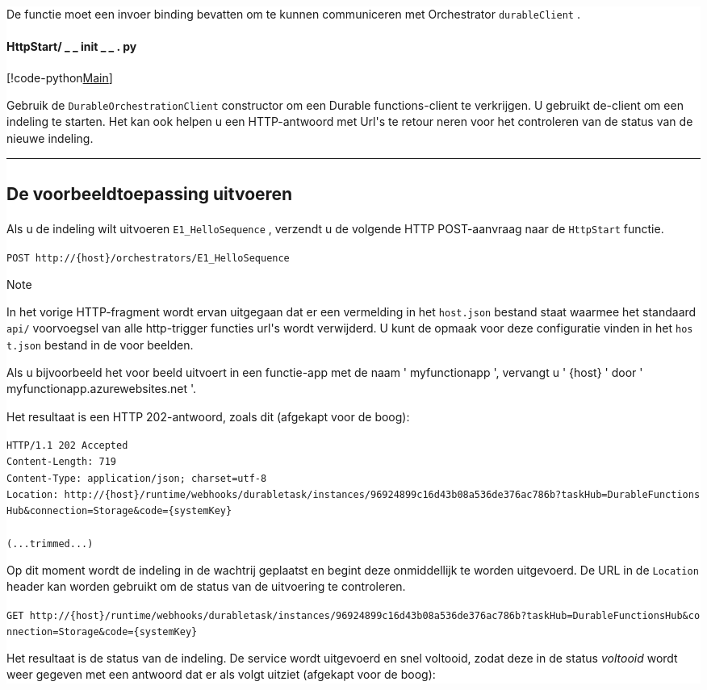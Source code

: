 De functie moet een invoer binding bevatten om te kunnen communiceren met Orchestrator `durableClient` .

#### <a name="httpstart__init__py"></a>HttpStart/ \_ \_ init \_ \_ . py

[!code-python[Main](~/samples-durable-functions-python/samples/function_chaining/HttpStart/\_\_init\_\_.py)]

Gebruik de `DurableOrchestrationClient` constructor om een Durable functions-client te verkrijgen. U gebruikt de-client om een indeling te starten. Het kan ook helpen u een HTTP-antwoord met Url's te retour neren voor het controleren van de status van de nieuwe indeling.

---

## <a name="run-the-sample"></a>De voorbeeldtoepassing uitvoeren

Als u de indeling wilt uitvoeren `E1_HelloSequence` , verzendt u de volgende HTTP POST-aanvraag naar de `HttpStart` functie.

```
POST http://{host}/orchestrators/E1_HelloSequence
```

> [!NOTE]
> In het vorige HTTP-fragment wordt ervan uitgegaan dat er een vermelding in het `host.json` bestand staat waarmee het standaard `api/` voorvoegsel van alle http-trigger functies url's wordt verwijderd. U kunt de opmaak voor deze configuratie vinden in het `host.json` bestand in de voor beelden.

Als u bijvoorbeeld het voor beeld uitvoert in een functie-app met de naam ' myfunctionapp ', vervangt u ' {host} ' door ' myfunctionapp.azurewebsites.net '.

Het resultaat is een HTTP 202-antwoord, zoals dit (afgekapt voor de boog):

```
HTTP/1.1 202 Accepted
Content-Length: 719
Content-Type: application/json; charset=utf-8
Location: http://{host}/runtime/webhooks/durabletask/instances/96924899c16d43b08a536de376ac786b?taskHub=DurableFunctionsHub&connection=Storage&code={systemKey}

(...trimmed...)
```

Op dit moment wordt de indeling in de wachtrij geplaatst en begint deze onmiddellijk te worden uitgevoerd. De URL in de `Location` header kan worden gebruikt om de status van de uitvoering te controleren.

```
GET http://{host}/runtime/webhooks/durabletask/instances/96924899c16d43b08a536de376ac786b?taskHub=DurableFunctionsHub&connection=Storage&code={systemKey}
```

Het resultaat is de status van de indeling. De service wordt uitgevoerd en snel voltooid, zodat deze in de status *voltooid* wordt weer gegeven met een antwoord dat er als volgt uitziet (afgekapt voor de boog):
